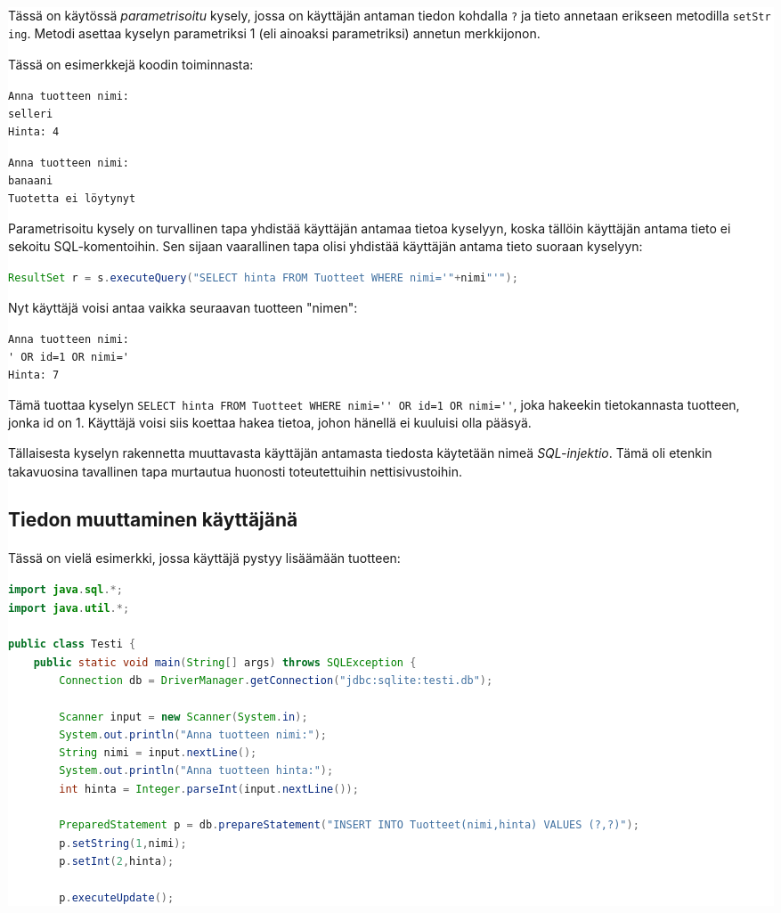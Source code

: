 Tässä on käytössä _parametrisoitu_ kysely,
jossa on käyttäjän antaman tiedon kohdalla `?` ja
tieto annetaan erikseen metodilla `setString`.
Metodi asettaa kyselyn parametriksi 1 (eli ainoaksi parametriksi)
annetun merkkijonon.

Tässä on esimerkkejä koodin toiminnasta:

```prompt
Anna tuotteen nimi:
selleri
Hinta: 4
```

```prompt
Anna tuotteen nimi:
banaani
Tuotetta ei löytynyt
```

Parametrisoitu kysely on turvallinen tapa yhdistää käyttäjän
antamaa tietoa kyselyyn,
koska tällöin käyttäjän antama tieto ei sekoitu SQL-komentoihin.
Sen sijaan vaarallinen tapa olisi yhdistää käyttäjän antama
tieto suoraan kyselyyn:

```java
ResultSet r = s.executeQuery("SELECT hinta FROM Tuotteet WHERE nimi='"+nimi"'");
```

Nyt käyttäjä voisi antaa vaikka seuraavan tuotteen "nimen":

```prompt
Anna tuotteen nimi:
' OR id=1 OR nimi='
Hinta: 7
```

Tämä tuottaa kyselyn `SELECT hinta FROM Tuotteet WHERE nimi='' OR id=1 OR nimi=''`,
joka hakeekin tietokannasta tuotteen, jonka id on 1.
Käyttäjä voisi siis koettaa hakea tietoa, johon hänellä ei kuuluisi olla pääsyä.

Tällaisesta kyselyn rakennetta muuttavasta käyttäjän antamasta
tiedosta käytetään nimeä _SQL-injektio_.
Tämä oli etenkin takavuosina tavallinen tapa murtautua
huonosti toteutettuihin nettisivustoihin.

## Tiedon muuttaminen käyttäjänä

Tässä on vielä esimerkki, jossa käyttäjä pystyy lisäämään tuotteen:

```java
import java.sql.*;
import java.util.*;

public class Testi {
    public static void main(String[] args) throws SQLException {
        Connection db = DriverManager.getConnection("jdbc:sqlite:testi.db");

        Scanner input = new Scanner(System.in);
        System.out.println("Anna tuotteen nimi:");
        String nimi = input.nextLine();
        System.out.println("Anna tuotteen hinta:");
        int hinta = Integer.parseInt(input.nextLine());

        PreparedStatement p = db.prepareStatement("INSERT INTO Tuotteet(nimi,hinta) VALUES (?,?)");
        p.setString(1,nimi);
        p.setInt(2,hinta);

        p.executeUpdate();
```